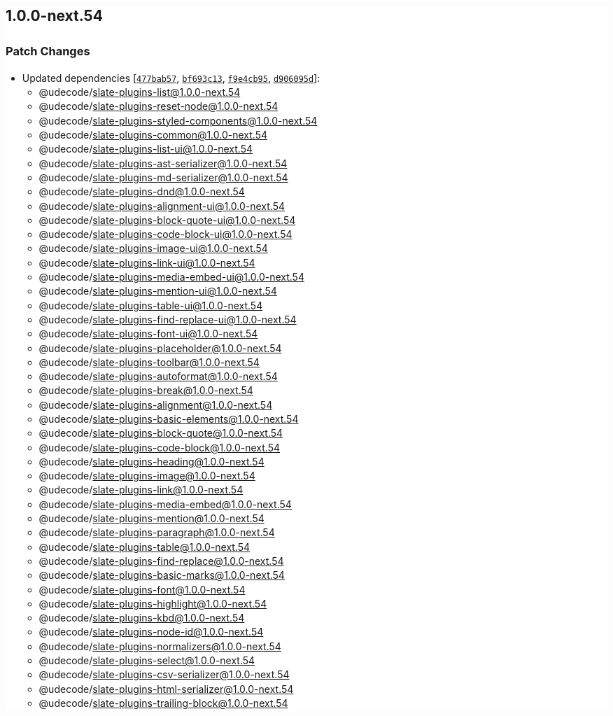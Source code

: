 ## 1.0.0-next.54

### Patch Changes

- Updated dependencies [[`477bab57`](https://github.com/udecode/slate-plugins/commit/477bab572d943b21d3390c440f28e76074484a56), [`bf693c13`](https://github.com/udecode/slate-plugins/commit/bf693c1327c3c6af0d641af5fe7a956e564a995e), [`f9e4cb95`](https://github.com/udecode/slate-plugins/commit/f9e4cb9505837dd7ba59df3f2598f7ed112d8896), [`d906095d`](https://github.com/udecode/slate-plugins/commit/d906095d20cf8755a200d254f6c20c510a748f29)]:
  - @udecode/slate-plugins-list@1.0.0-next.54
  - @udecode/slate-plugins-reset-node@1.0.0-next.54
  - @udecode/slate-plugins-styled-components@1.0.0-next.54
  - @udecode/slate-plugins-common@1.0.0-next.54
  - @udecode/slate-plugins-list-ui@1.0.0-next.54
  - @udecode/slate-plugins-ast-serializer@1.0.0-next.54
  - @udecode/slate-plugins-md-serializer@1.0.0-next.54
  - @udecode/slate-plugins-dnd@1.0.0-next.54
  - @udecode/slate-plugins-alignment-ui@1.0.0-next.54
  - @udecode/slate-plugins-block-quote-ui@1.0.0-next.54
  - @udecode/slate-plugins-code-block-ui@1.0.0-next.54
  - @udecode/slate-plugins-image-ui@1.0.0-next.54
  - @udecode/slate-plugins-link-ui@1.0.0-next.54
  - @udecode/slate-plugins-media-embed-ui@1.0.0-next.54
  - @udecode/slate-plugins-mention-ui@1.0.0-next.54
  - @udecode/slate-plugins-table-ui@1.0.0-next.54
  - @udecode/slate-plugins-find-replace-ui@1.0.0-next.54
  - @udecode/slate-plugins-font-ui@1.0.0-next.54
  - @udecode/slate-plugins-placeholder@1.0.0-next.54
  - @udecode/slate-plugins-toolbar@1.0.0-next.54
  - @udecode/slate-plugins-autoformat@1.0.0-next.54
  - @udecode/slate-plugins-break@1.0.0-next.54
  - @udecode/slate-plugins-alignment@1.0.0-next.54
  - @udecode/slate-plugins-basic-elements@1.0.0-next.54
  - @udecode/slate-plugins-block-quote@1.0.0-next.54
  - @udecode/slate-plugins-code-block@1.0.0-next.54
  - @udecode/slate-plugins-heading@1.0.0-next.54
  - @udecode/slate-plugins-image@1.0.0-next.54
  - @udecode/slate-plugins-link@1.0.0-next.54
  - @udecode/slate-plugins-media-embed@1.0.0-next.54
  - @udecode/slate-plugins-mention@1.0.0-next.54
  - @udecode/slate-plugins-paragraph@1.0.0-next.54
  - @udecode/slate-plugins-table@1.0.0-next.54
  - @udecode/slate-plugins-find-replace@1.0.0-next.54
  - @udecode/slate-plugins-basic-marks@1.0.0-next.54
  - @udecode/slate-plugins-font@1.0.0-next.54
  - @udecode/slate-plugins-highlight@1.0.0-next.54
  - @udecode/slate-plugins-kbd@1.0.0-next.54
  - @udecode/slate-plugins-node-id@1.0.0-next.54
  - @udecode/slate-plugins-normalizers@1.0.0-next.54
  - @udecode/slate-plugins-select@1.0.0-next.54
  - @udecode/slate-plugins-csv-serializer@1.0.0-next.54
  - @udecode/slate-plugins-html-serializer@1.0.0-next.54
  - @udecode/slate-plugins-trailing-block@1.0.0-next.54
